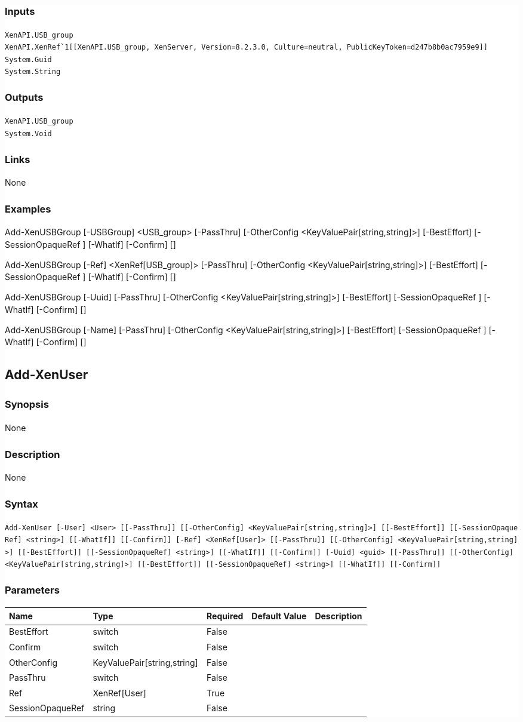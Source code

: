 ### Inputs
```
XenAPI.USB_group
XenAPI.XenRef`1[[XenAPI.USB_group, XenServer, Version=8.2.3.0, Culture=neutral, PublicKeyToken=d247b8b0ac7959e9]]
System.Guid
System.String

```
### Outputs
```
XenAPI.USB_group
System.Void

```
### Links
None

### Examples

Add-XenUSBGroup [-USBGroup] <USB_group> [-PassThru] [-OtherConfig <KeyValuePair[string,string]>] [-BestEffort] [-SessionOpaqueRef <string>] [-WhatIf] [-Confirm] [<CommonParameters>]

Add-XenUSBGroup [-Ref] <XenRef[USB_group]> [-PassThru] [-OtherConfig <KeyValuePair[string,string]>] [-BestEffort] [-SessionOpaqueRef <string>] [-WhatIf] [-Confirm] [<CommonParameters>]

Add-XenUSBGroup [-Uuid] <guid> [-PassThru] [-OtherConfig <KeyValuePair[string,string]>] [-BestEffort] [-SessionOpaqueRef <string>] [-WhatIf] [-Confirm] [<CommonParameters>]

Add-XenUSBGroup [-Name] <string> [-PassThru] [-OtherConfig <KeyValuePair[string,string]>] [-BestEffort] [-SessionOpaqueRef <string>] [-WhatIf] [-Confirm] [<CommonParameters>]


## Add-XenUser

### Synopsis
None

### Description
None

### Syntax
```
Add-XenUser [-User] <User> [[-PassThru]] [[-OtherConfig] <KeyValuePair[string,string]>] [[-BestEffort]] [[-SessionOpaqueRef] <string>] [[-WhatIf]] [[-Confirm]] [-Ref] <XenRef[User]> [[-PassThru]] [[-OtherConfig] <KeyValuePair[string,string]>] [[-BestEffort]] [[-SessionOpaqueRef] <string>] [[-WhatIf]] [[-Confirm]] [-Uuid] <guid> [[-PassThru]] [[-OtherConfig] <KeyValuePair[string,string]>] [[-BestEffort]] [[-SessionOpaqueRef] <string>] [[-WhatIf]] [[-Confirm]]
```
### Parameters
| Name | Type | Required | Default Value | Description |
| :--- | :--- | :------- | :------------ | :---------- |
| BestEffort | switch | False |  |  |
| Confirm | switch | False |  |  |
| OtherConfig | KeyValuePair[string,string] | False |  |  |
| PassThru | switch | False |  |  |
| Ref | XenRef[User] | True |  |  |
| SessionOpaqueRef | string | False |  |  |
